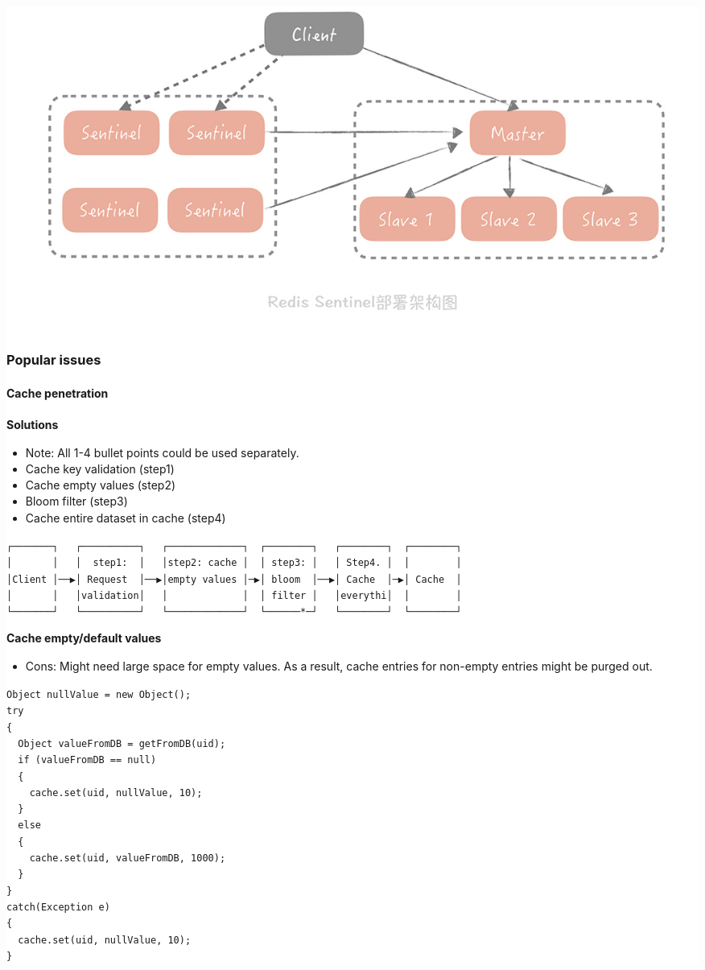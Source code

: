 ![Server layer HA](.gitbook/assets/cache_serverHA.jpg)

### Popular issues

#### Cache penetration

**Solutions**

* Note: All 1-4 bullet points could be used separately.
* Cache key validation \(step1\)
* Cache empty values \(step2\)
* Bloom filter \(step3\)
* Cache entire dataset in cache \(step4\)

```text
┌───────┐   ┌──────────┐   ┌─────────────┐  ┌────────┐   ┌────────┐  ┌────────┐
│       │   │  step1:  │   │step2: cache │  │ step3: │   │ Step4. │  │        │
│Client │──▶│ Request  │──▶│empty values │─▶│ bloom  │──▶│ Cache  │─▶│ Cache  │
│       │   │validation│   │             │  │ filter │   │everythi│  │        │
└───────┘   └──────────┘   └─────────────┘  └──────*─┘   └────────┘  └────────┘
```

**Cache empty/default values**

* Cons: Might need large space for empty values. As a result, cache entries for non-empty entries might be purged out. 

```text
Object nullValue = new Object();
try 
{
  Object valueFromDB = getFromDB(uid); 
  if (valueFromDB == null) 
  {
    cache.set(uid, nullValue, 10);   
  } 
  else 
  {
    cache.set(uid, valueFromDB, 1000);
  }
} 
catch(Exception e) 
{
  cache.set(uid, nullValue, 10);
}
```
